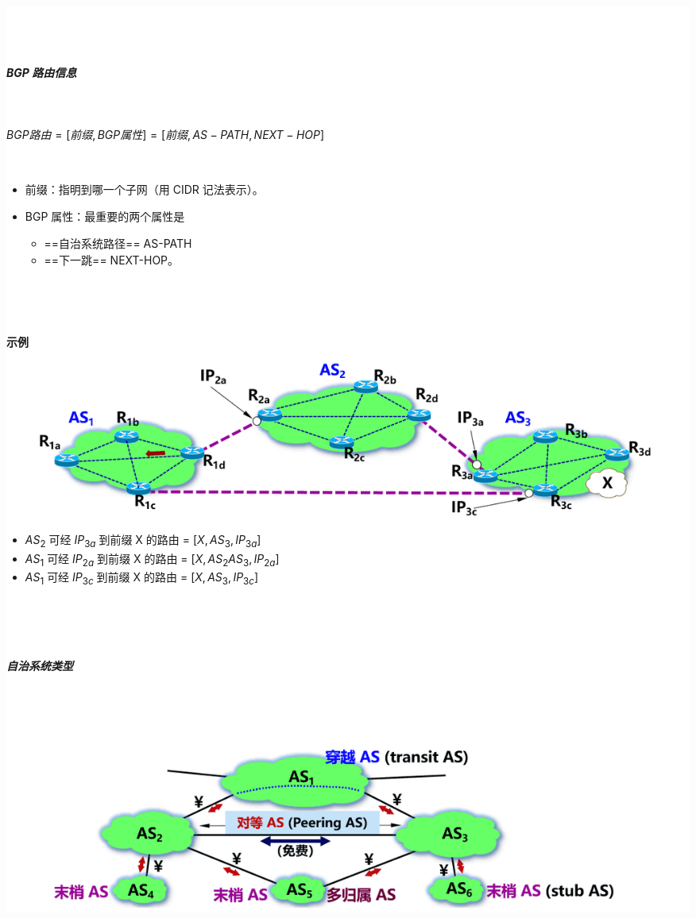 ‍

‍

##### BGP 路由信息

‍

$BGP 路由 = [ 前缀, BGP属性 ] = [ 前缀, AS-PATH, NEXT-HOP ]$  

‍

* 前缀：指明到哪一个子网（用 CIDR 记法表示）。
* BGP 属性：最重要的两个属性是

  * ==自治系统路径== AS-PATH
  * ==下一跳== NEXT-HOP。

‍

‍

**示例**

​![20221004214801](assets/20221004214801-20240523134157-roxfrzp.png)​

* $AS_{2}$ 可经 $IP_{3a}$ 到前缀 X 的路由 =     $[X, AS_{3}, IP_{3a}]$
* $AS_{1}$ 可经 $IP_{2a}$ 到前缀 X 的路由 =     $[X, AS_{2} AS_{3}, IP_{2a}]$
* $AS_{1}$ 可经 $IP_{3c}$ 到前缀 X 的路由 =     $[X, AS_{3}, IP_{3c}]$

‍

‍

##### **自治系统类型**

‍

‍

​![20221004215220](assets/20221004215220-20240523134157-2kthusy.png)​
